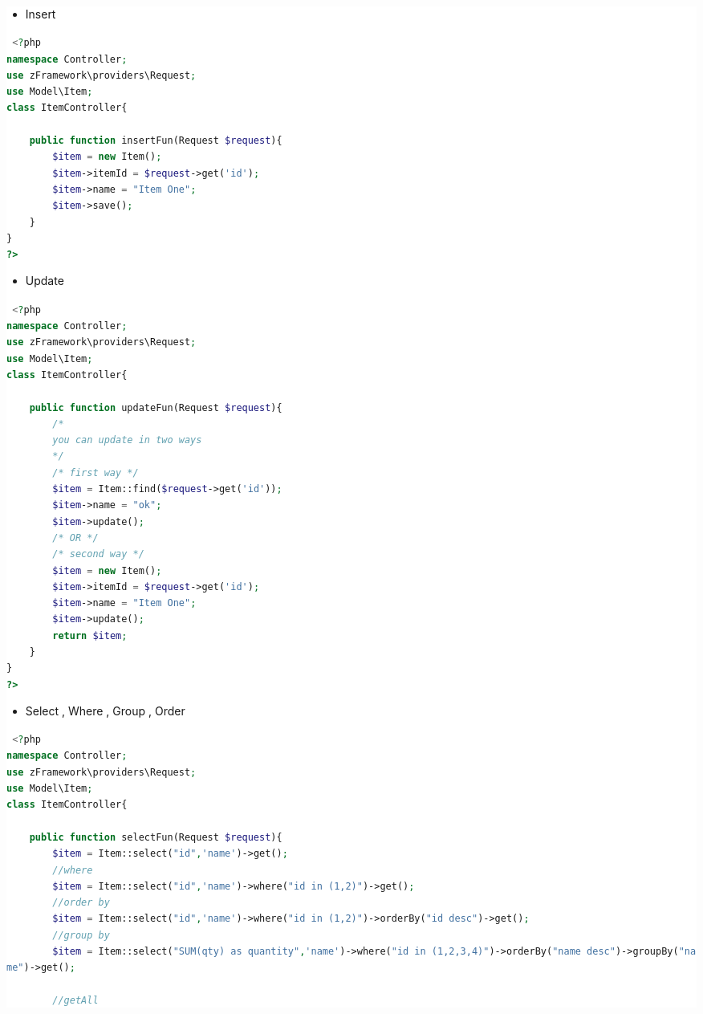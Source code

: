  *  Insert

```php
 <?php
namespace Controller;
use zFramework\providers\Request;
use Model\Item;
class ItemController{

    public function insertFun(Request $request){
        $item = new Item();
        $item->itemId = $request->get('id');
        $item->name = "Item One";
        $item->save();
    }
}
?>
```
 *  Update

```php
 <?php
namespace Controller;
use zFramework\providers\Request;
use Model\Item;
class ItemController{

    public function updateFun(Request $request){
        /*
        you can update in two ways
        */
        /* first way */
        $item = Item::find($request->get('id'));
        $item->name = "ok";
        $item->update();
        /* OR */
        /* second way */
        $item = new Item();
        $item->itemId = $request->get('id');
        $item->name = "Item One";
        $item->update();
        return $item;
    }
}
?>
```
 *  Select , Where , Group , Order

```php
 <?php
namespace Controller;
use zFramework\providers\Request;
use Model\Item;
class ItemController{

    public function selectFun(Request $request){
        $item = Item::select("id",'name')->get();
        //where
        $item = Item::select("id",'name')->where("id in (1,2)")->get();
        //order by
        $item = Item::select("id",'name')->where("id in (1,2)")->orderBy("id desc")->get();
        //group by
        $item = Item::select("SUM(qty) as quantity",'name')->where("id in (1,2,3,4)")->orderBy("name desc")->groupBy("name")->get();

        //getAll
```